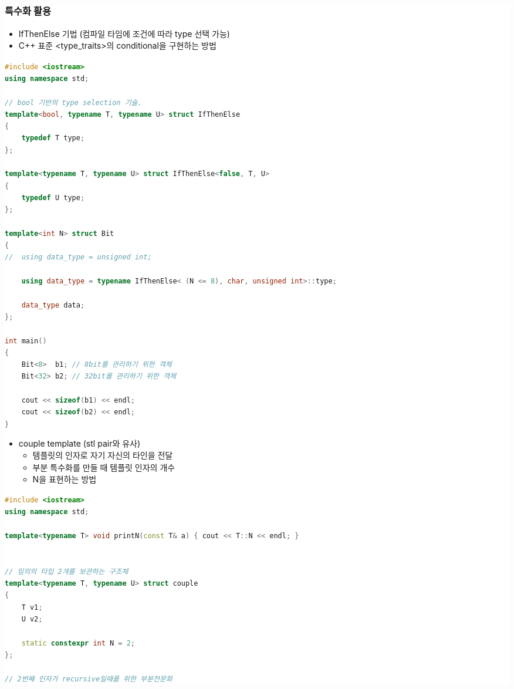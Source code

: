 ```cpp
```

  

### 특수화 활용

- IfThenElse 기법 (컴파일 타임에 조건에 따라 type 선택 가능)
- C++ 표준 <type_traits>의 conditional을 구현하는 방법

```cpp
#include <iostream>
using namespace std;

// bool 기반의 type selection 기술.
template<bool, typename T, typename U> struct IfThenElse
{
	typedef T type;
};

template<typename T, typename U> struct IfThenElse<false, T, U>
{
	typedef U type;
};

template<int N> struct Bit
{
//	using data_type = unsigned int;

	using data_type = typename IfThenElse< (N <= 8), char, unsigned int>::type;

	data_type data;
};

int main()
{
	Bit<8>  b1; // 8bit를 관리하기 위한 객체
	Bit<32> b2; // 32bit를 관리하기 위한 객체

	cout << sizeof(b1) << endl;
	cout << sizeof(b2) << endl;
}
```

  

- couple template (stl pair와 유사)
  - 템플릿의 인자로 자기 자신의 타인을 전달
  - 부분 특수화를 만들 때 템플릿 인자의 개수
  - N을 표현하는 방법

```cpp
#include <iostream>
using namespace std; 

template<typename T> void printN(const T& a) { cout << T::N << endl; }


// 임의의 타입 2개를 보관하는 구조체 
template<typename T, typename U> struct couple
{
	T v1;
	U v2;

	static constexpr int N = 2;
};

// 2번째 인자가 recursive일때를 위한 부분전문화
```